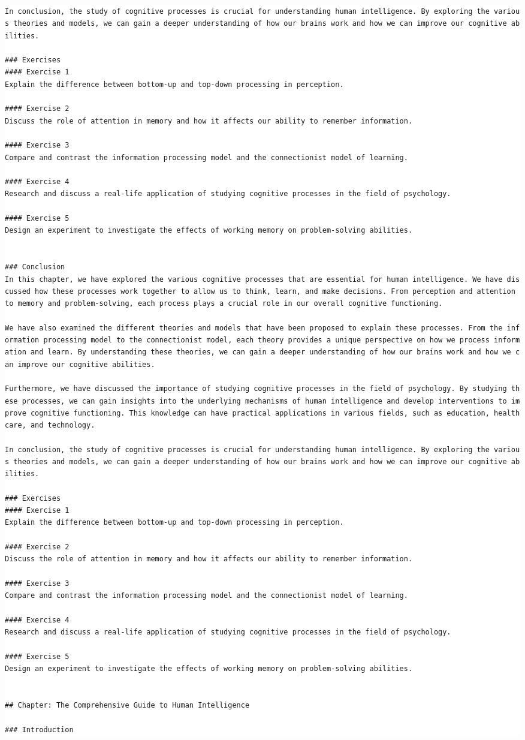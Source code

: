 ```
In conclusion, the study of cognitive processes is crucial for understanding human intelligence. By exploring the various theories and models, we can gain a deeper understanding of how our brains work and how we can improve our cognitive abilities.

### Exercises
#### Exercise 1
Explain the difference between bottom-up and top-down processing in perception.

#### Exercise 2
Discuss the role of attention in memory and how it affects our ability to remember information.

#### Exercise 3
Compare and contrast the information processing model and the connectionist model of learning.

#### Exercise 4
Research and discuss a real-life application of studying cognitive processes in the field of psychology.

#### Exercise 5
Design an experiment to investigate the effects of working memory on problem-solving abilities.


### Conclusion
In this chapter, we have explored the various cognitive processes that are essential for human intelligence. We have discussed how these processes work together to allow us to think, learn, and make decisions. From perception and attention to memory and problem-solving, each process plays a crucial role in our overall cognitive functioning.

We have also examined the different theories and models that have been proposed to explain these processes. From the information processing model to the connectionist model, each theory provides a unique perspective on how we process information and learn. By understanding these theories, we can gain a deeper understanding of how our brains work and how we can improve our cognitive abilities.

Furthermore, we have discussed the importance of studying cognitive processes in the field of psychology. By studying these processes, we can gain insights into the underlying mechanisms of human intelligence and develop interventions to improve cognitive functioning. This knowledge can have practical applications in various fields, such as education, healthcare, and technology.

In conclusion, the study of cognitive processes is crucial for understanding human intelligence. By exploring the various theories and models, we can gain a deeper understanding of how our brains work and how we can improve our cognitive abilities.

### Exercises
#### Exercise 1
Explain the difference between bottom-up and top-down processing in perception.

#### Exercise 2
Discuss the role of attention in memory and how it affects our ability to remember information.

#### Exercise 3
Compare and contrast the information processing model and the connectionist model of learning.

#### Exercise 4
Research and discuss a real-life application of studying cognitive processes in the field of psychology.

#### Exercise 5
Design an experiment to investigate the effects of working memory on problem-solving abilities.


## Chapter: The Comprehensive Guide to Human Intelligence

### Introduction
```